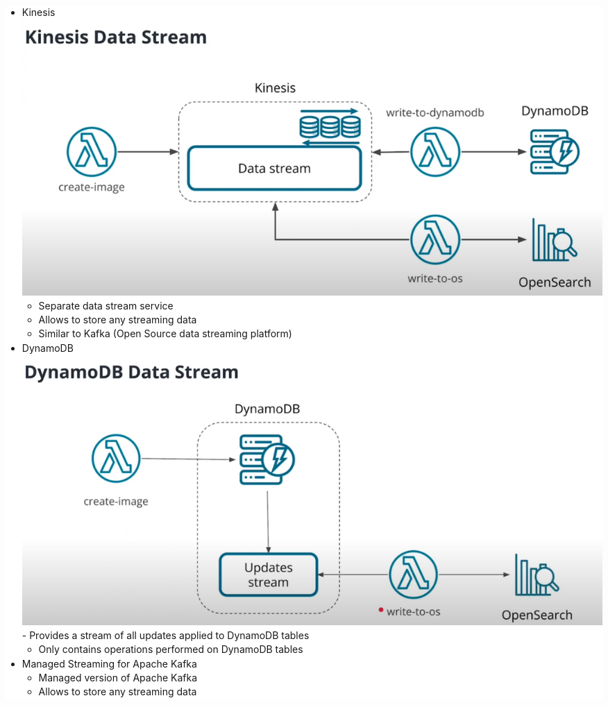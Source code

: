 - Kinesis
  ![](./img/data_stream_1.png)
  - Separate data stream service
  - Allows to store any streaming data
  - Similar to Kafka (Open Source data streaming platform)
- DynamoDB
  ![](./img/data_stream_2.png) - Provides a stream of all updates applied to DynamoDB tables
  - Only contains operations performed on DynamoDB tables
- Managed Streaming for Apache Kafka
  - Managed version of Apache Kafka
  - Allows to store any streaming data
